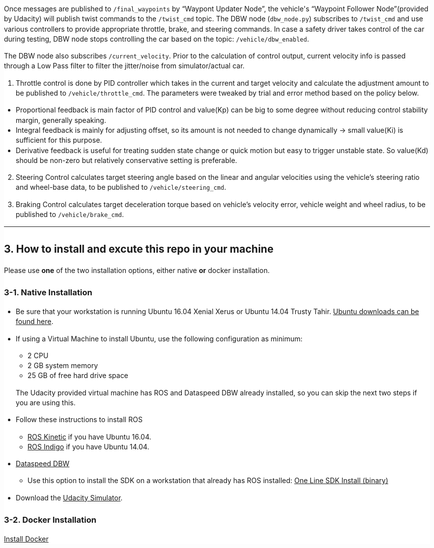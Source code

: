 Once messages are published to `/final_waypoints` by “Waypont Updater Node”, the vehicle's “Waypoint Follower Node”(provided by Udacity) will publish twist commands to the `/twist_cmd` topic. The DBW node (`dbw_node.py`) subscribes to `/twist_cmd` and use various controllers to provide appropriate throttle, brake, and steering commands. 
In case a safety driver takes control of the car during testing, DBW node stops controlling the car based on the topic: `/vehicle/dbw_enabled`.
 
 
The DBW node also subscribes `/current_velocity`. Prior to the calculation of control output, current velocity info is passed through a Low Pass filter to filter the jitter/noise from simulator/actual car.  

1. Throttle control is done by PID controller which takes in the current and target velocity and calculate the adjustment amount to be published to `/vehicle/throttle_cmd`. The parameters were tweaked by trial and error method based on the policy below.  
- Proportional feedback is main factor of PID control and value(Kp) can be big to some degree without reducing control stability margin, generally speaking.   
- Integral feedback is mainly for adjusting offset, so its amount is not needed to change dynamically -> small value(Ki) is sufficient for this purpose.  
- Derivative feedback is useful for treating sudden state change or quick motion but easy to trigger unstable state. So value(Kd) should be non-zero but relatively conservative setting is preferable.  

2. Steering Control calculates target steering angle based on the linear and angular velocities using the vehicle’s steering ratio and wheel-base data, to be published to `/vehicle/steering_cmd`.  

3. Braking Control calculates target deceleration torque based on vehicle’s velocity error, vehicle weight and wheel radius, to be published to `/vehicle/brake_cmd`.  

-------------------------------------------------------
## 3. How to install and excute this repo in your machine
Please use **one** of the two installation options, either native **or** docker installation.

### 3-1. Native Installation

* Be sure that your workstation is running Ubuntu 16.04 Xenial Xerus or Ubuntu 14.04 Trusty Tahir. [Ubuntu downloads can be found here](https://www.ubuntu.com/download/desktop).
* If using a Virtual Machine to install Ubuntu, use the following configuration as minimum:
  * 2 CPU
  * 2 GB system memory
  * 25 GB of free hard drive space

  The Udacity provided virtual machine has ROS and Dataspeed DBW already installed, so you can skip the next two steps if you are using this.

* Follow these instructions to install ROS
  * [ROS Kinetic](http://wiki.ros.org/kinetic/Installation/Ubuntu) if you have Ubuntu 16.04.
  * [ROS Indigo](http://wiki.ros.org/indigo/Installation/Ubuntu) if you have Ubuntu 14.04.
* [Dataspeed DBW](https://bitbucket.org/DataspeedInc/dbw_mkz_ros)
  * Use this option to install the SDK on a workstation that already has ROS installed: [One Line SDK Install (binary)](https://bitbucket.org/DataspeedInc/dbw_mkz_ros/src/81e63fcc335d7b64139d7482017d6a97b405e250/ROS_SETUP.md?fileviewer=file-view-default)
* Download the [Udacity Simulator](https://github.com/udacity/CarND-Capstone/releases).

### 3-2. Docker Installation
[Install Docker](https://docs.docker.com/engine/installation/)
